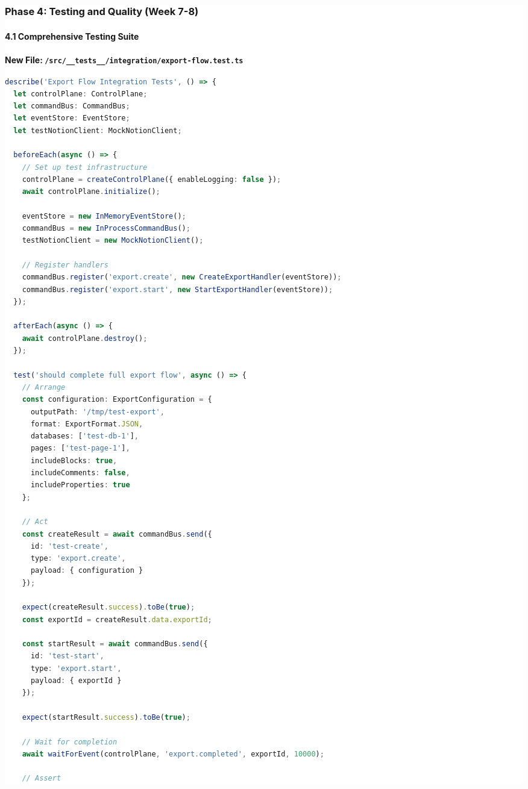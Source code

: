 ### Phase 4: Testing and Quality (Week 7-8)

#### 4.1 Comprehensive Testing Suite

**New File: `/src/__tests__/integration/export-flow.test.ts`**
```typescript
describe('Export Flow Integration Tests', () => {
  let controlPlane: ControlPlane;
  let commandBus: CommandBus;
  let eventStore: EventStore;
  let testNotionClient: MockNotionClient;
  
  beforeEach(async () => {
    // Set up test infrastructure
    controlPlane = createControlPlane({ enableLogging: false });
    await controlPlane.initialize();
    
    eventStore = new InMemoryEventStore();
    commandBus = new InProcessCommandBus();
    testNotionClient = new MockNotionClient();
    
    // Register handlers
    commandBus.register('export.create', new CreateExportHandler(eventStore));
    commandBus.register('export.start', new StartExportHandler(eventStore));
  });
  
  afterEach(async () => {
    await controlPlane.destroy();
  });
  
  test('should complete full export flow', async () => {
    // Arrange
    const configuration: ExportConfiguration = {
      outputPath: '/tmp/test-export',
      format: ExportFormat.JSON,
      databases: ['test-db-1'],
      pages: ['test-page-1'],
      includeBlocks: true,
      includeComments: false,
      includeProperties: true
    };
    
    // Act
    const createResult = await commandBus.send({
      id: 'test-create',
      type: 'export.create',
      payload: { configuration }
    });
    
    expect(createResult.success).toBe(true);
    const exportId = createResult.data.exportId;
    
    const startResult = await commandBus.send({
      id: 'test-start',
      type: 'export.start',
      payload: { exportId }
    });
    
    expect(startResult.success).toBe(true);
    
    // Wait for completion
    await waitForEvent(controlPlane, 'export.completed', exportId, 10000);
    
    // Assert
```